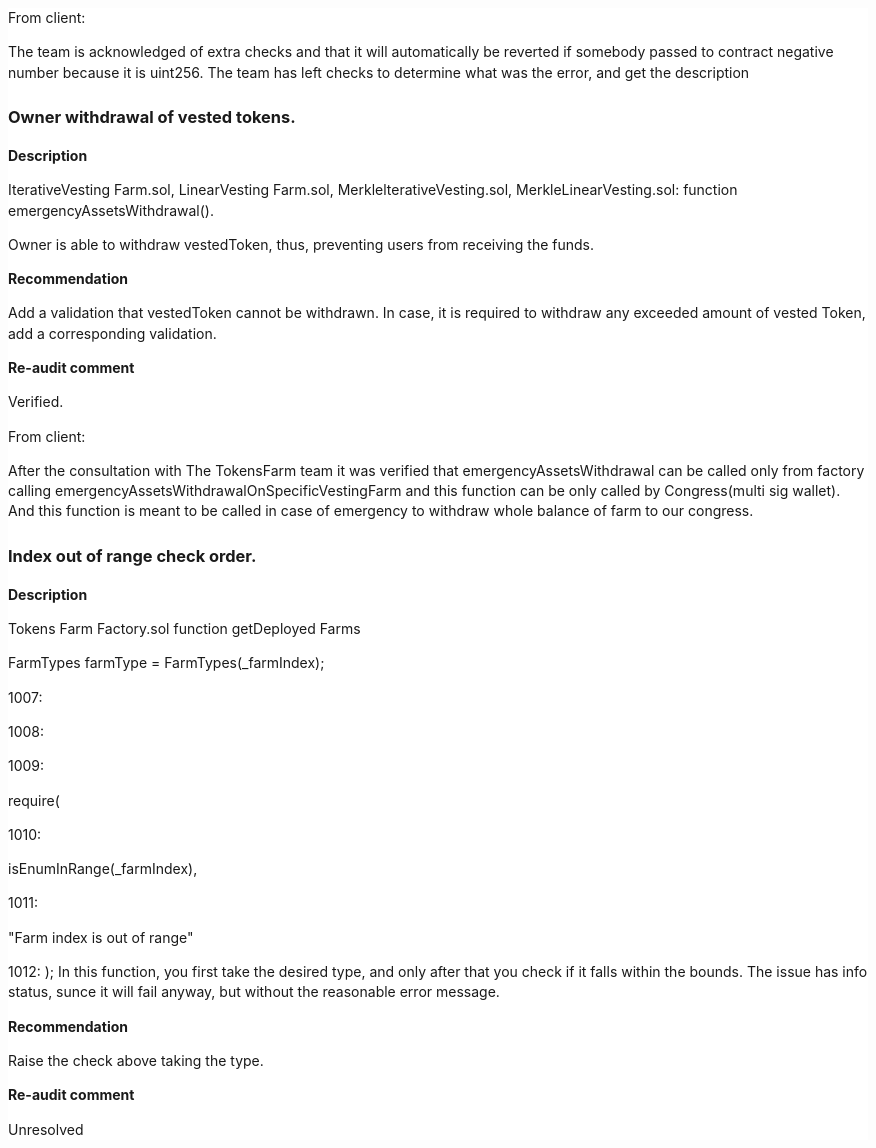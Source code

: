From client:

The team is acknowledged of extra checks and that it will automatically be reverted if somebody passed to contract negative number because it is uint256. The team has left checks to determine what was the error, and get the description

### Owner withdrawal of vested tokens.
**Description**

IterativeVesting Farm.sol, LinearVesting Farm.sol, MerklelterativeVesting.sol, MerkleLinearVesting.sol: function emergencyAssetsWithdrawal().

Owner is able to withdraw vestedToken, thus, preventing users from receiving the funds.

**Recommendation**

Add a validation that vestedToken cannot be withdrawn. In case, it is required to withdraw any exceeded amount of vested Token, add a corresponding validation.

**Re-audit comment**

Verified.

From client:

After the consultation with The TokensFarm team it was verified that emergencyAssetsWithdrawal can be called only from factory calling emergencyAssetsWithdrawalOnSpecificVestingFarm and this function can be only called by Congress(multi sig wallet). And this function is meant to be called in case of emergency to withdraw whole balance of farm to our congress.

### Index out of range check order.
**Description**

Tokens Farm Factory.sol function getDeployed Farms

FarmTypes farmType = FarmTypes(_farmIndex);

1007:

1008:

1009:

require(

1010:

isEnumInRange(_farmIndex),

1011:

"Farm index is out of range"

1012: );
In this function, you first take the desired type, and only after that you check if it falls within the bounds. The issue has info status, sunce it will fail anyway, but without the reasonable error message.

**Recommendation**

Raise the check above taking the type.

**Re-audit comment**

Unresolved
